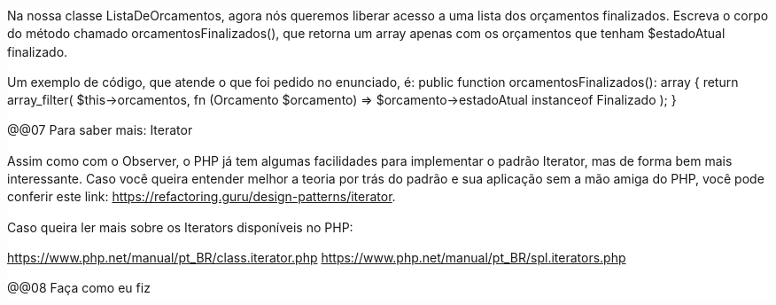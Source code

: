Na nossa classe ListaDeOrcamentos, agora nós queremos liberar acesso a uma lista dos orçamentos finalizados.
Escreva o corpo do método chamado orcamentosFinalizados(), que retorna um array apenas com os orçamentos que tenham $estadoAtual finalizado.

Um exemplo de código, que atende o que foi pedido no enunciado, é:
public function orcamentosFinalizados(): array
{
    return array_filter(
        $this->orcamentos,
        fn (Orcamento $orcamento) => $orcamento->estadoAtual instanceof Finalizado
    );
}

@@07
Para saber mais: Iterator

Assim como com o Observer, o PHP já tem algumas facilidades para implementar o padrão Iterator, mas de forma bem mais interessante.
Caso você queira entender melhor a teoria por trás do padrão e sua aplicação sem a mão amiga do PHP, você pode conferir este link: https://refactoring.guru/design-patterns/iterator.

Caso queira ler mais sobre os Iterators disponíveis no PHP:

https://www.php.net/manual/pt_BR/class.iterator.php
https://www.php.net/manual/pt_BR/spl.iterators.php

@@08
Faça como eu fiz

